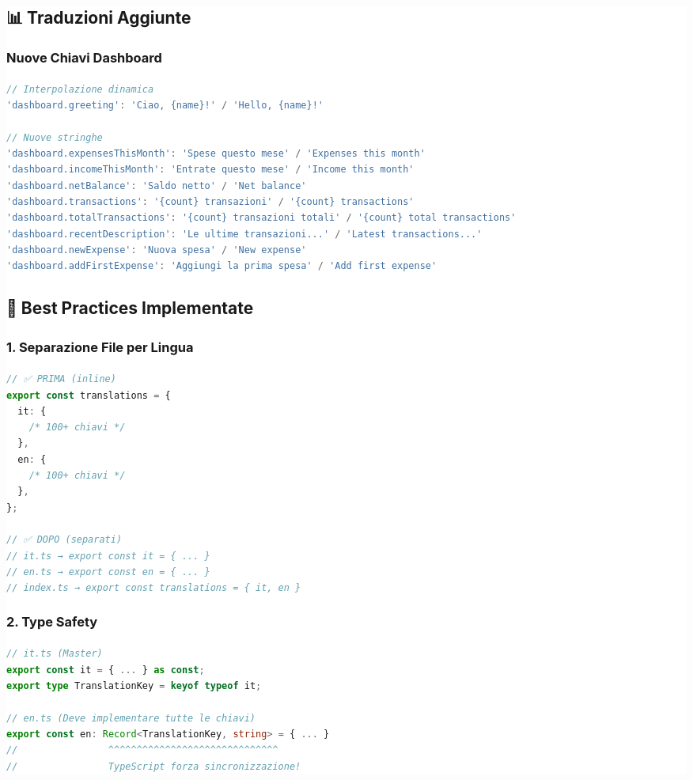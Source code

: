 ## 📊 Traduzioni Aggiunte

### Nuove Chiavi Dashboard

```typescript
// Interpolazione dinamica
'dashboard.greeting': 'Ciao, {name}!' / 'Hello, {name}!'

// Nuove stringhe
'dashboard.expensesThisMonth': 'Spese questo mese' / 'Expenses this month'
'dashboard.incomeThisMonth': 'Entrate questo mese' / 'Income this month'
'dashboard.netBalance': 'Saldo netto' / 'Net balance'
'dashboard.transactions': '{count} transazioni' / '{count} transactions'
'dashboard.totalTransactions': '{count} transazioni totali' / '{count} total transactions'
'dashboard.recentDescription': 'Le ultime transazioni...' / 'Latest transactions...'
'dashboard.newExpense': 'Nuova spesa' / 'New expense'
'dashboard.addFirstExpense': 'Aggiungi la prima spesa' / 'Add first expense'
```

## 🎯 Best Practices Implementate

### 1. **Separazione File per Lingua**

```typescript
// ✅ PRIMA (inline)
export const translations = {
  it: {
    /* 100+ chiavi */
  },
  en: {
    /* 100+ chiavi */
  },
};

// ✅ DOPO (separati)
// it.ts → export const it = { ... }
// en.ts → export const en = { ... }
// index.ts → export const translations = { it, en }
```

### 2. **Type Safety**

```typescript
// it.ts (Master)
export const it = { ... } as const;
export type TranslationKey = keyof typeof it;

// en.ts (Deve implementare tutte le chiavi)
export const en: Record<TranslationKey, string> = { ... }
//                ^^^^^^^^^^^^^^^^^^^^^^^^^^^^^^
//                TypeScript forza sincronizzazione!
```
